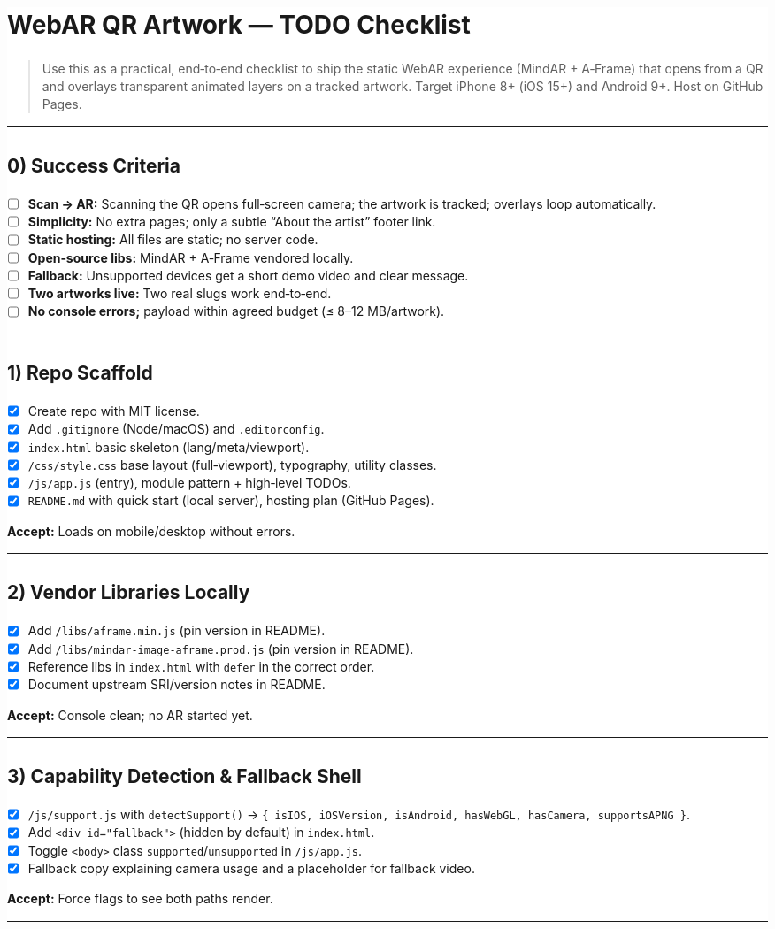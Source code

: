 # WebAR QR Artwork — TODO Checklist

> Use this as a practical, end‑to‑end checklist to ship the static WebAR experience (MindAR + A‑Frame) that opens from a QR and overlays transparent animated layers on a tracked artwork. Target iPhone 8+ (iOS 15+) and Android 9+. Host on GitHub Pages.

---

## 0) Success Criteria
- [ ] **Scan → AR:** Scanning the QR opens full‑screen camera; the artwork is tracked; overlays loop automatically.
- [ ] **Simplicity:** No extra pages; only a subtle “About the artist” footer link.
- [ ] **Static hosting:** All files are static; no server code.
- [ ] **Open‑source libs:** MindAR + A‑Frame vendored locally.
- [ ] **Fallback:** Unsupported devices get a short demo video and clear message.
- [ ] **Two artworks live:** Two real slugs work end‑to‑end.
- [ ] **No console errors;** payload within agreed budget (≤ 8–12 MB/artwork).

---

## 1) Repo Scaffold
- [x] Create repo with MIT license.
- [x] Add `.gitignore` (Node/macOS) and `.editorconfig`.
- [x] `index.html` basic skeleton (lang/meta/viewport).
- [x] `/css/style.css` base layout (full‑viewport), typography, utility classes.
- [x] `/js/app.js` (entry), module pattern + high‑level TODOs.
- [x] `README.md` with quick start (local server), hosting plan (GitHub Pages).

**Accept:** Loads on mobile/desktop without errors.

---

## 2) Vendor Libraries Locally
- [x] Add `/libs/aframe.min.js` (pin version in README).
- [x] Add `/libs/mindar-image-aframe.prod.js` (pin version in README).
- [x] Reference libs in `index.html` with `defer` in the correct order.
- [x] Document upstream SRI/version notes in README.

**Accept:** Console clean; no AR started yet.

---

## 3) Capability Detection & Fallback Shell
- [x] `/js/support.js` with `detectSupport()` → `{ isIOS, iOSVersion, isAndroid, hasWebGL, hasCamera, supportsAPNG }`.
- [x] Add `<div id="fallback">` (hidden by default) in `index.html`.
- [x] Toggle `<body>` class `supported`/`unsupported` in `/js/app.js`.
- [x] Fallback copy explaining camera usage and a placeholder for fallback video.

**Accept:** Force flags to see both paths render.

---